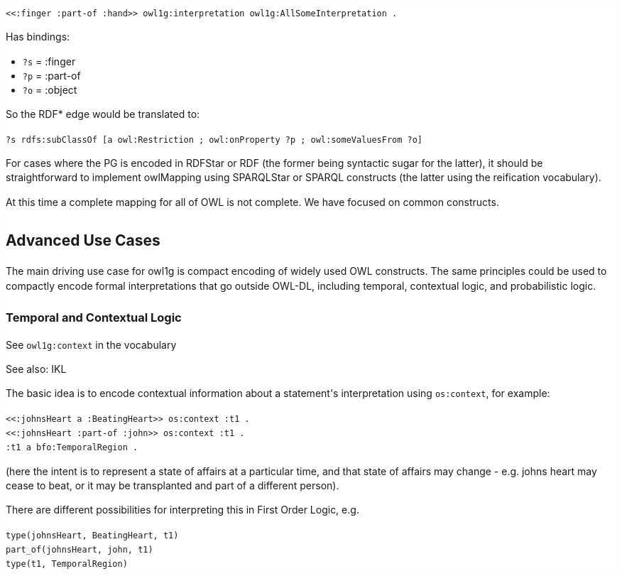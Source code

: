 ```turtle
<<:finger :part-of :hand>> owl1g:interpretation owl1g:AllSomeInterpretation .
```

Has bindings:

 * `?s` = :finger
 * `?p` = :part-of
 * `?o` = :object

So the RDF* edge would be translated to:

```turtle
?s rdfs:subClassOf [a owl:Restriction ; owl:onProperty ?p ; owl:someValuesFrom ?o]
```

For cases where the PG is encoded in RDFStar or RDF (the former being
syntactic sugar for the latter), it should be straightforward to
implement owlMapping using SPARQLStar or SPARQL constructs (the latter
using the reification vocabulary).

At this time a complete mapping for all of OWL is not complete. We have focused on common constructs.

## Advanced Use Cases

The main driving use case for owl1g is compact encoding of widely
used OWL constructs. The same principles could be used to compactly
encode formal interpretations that go outside OWL-DL, including
temporal, contextual logic, and probabilistic logic.

### Temporal and Contextual Logic

See `owl1g:context` in the vocabulary

See also: IKL

The basic idea is to encode contextual information about a statement's interpretation using `os:context`, for example:

```
<<:johnsHeart a :BeatingHeart>> os:context :t1 .
<<:johnsHeart :part-of :john>> os:context :t1 .
:t1 a bfo:TemporalRegion .
```

(here the intent is to represent a state of affairs at a particular
time, and that state of affairs may change - e.g. johns heart may
cease to beat, or it may be transplanted and part of a different
person).

There are different possibilities for interpreting this in First Order Logic, e.g.

```
type(johnsHeart, BeatingHeart, t1)
part_of(johnsHeart, john, t1)
type(t1, TemporalRegion)
```
